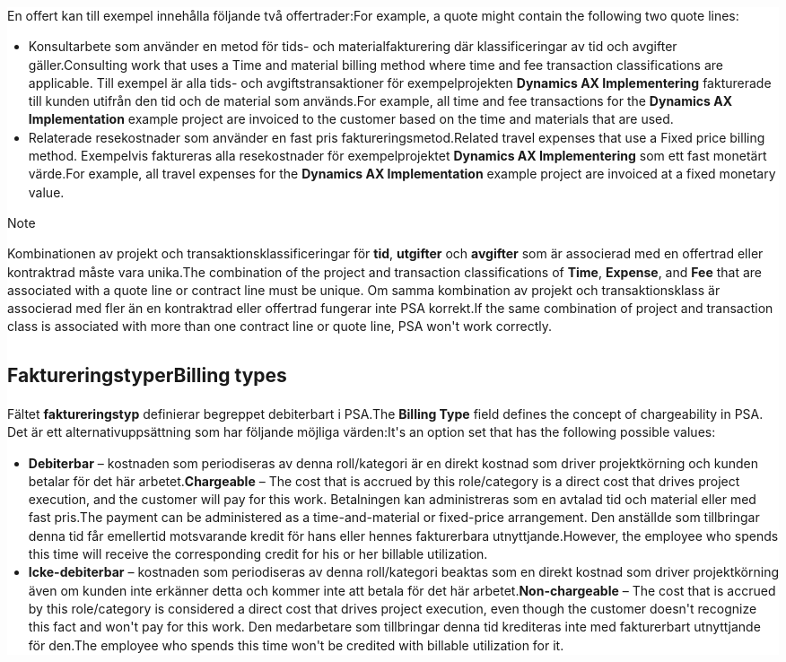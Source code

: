 <span data-ttu-id="47c0c-172">En offert kan till exempel innehålla följande två offertrader:</span><span class="sxs-lookup"><span data-stu-id="47c0c-172">For example, a quote might contain the following two quote lines:</span></span> 
- <span data-ttu-id="47c0c-173">Konsultarbete som använder en metod för tids- och materialfakturering där klassificeringar av tid och avgifter gäller.</span><span class="sxs-lookup"><span data-stu-id="47c0c-173">Consulting work that uses a Time and material billing method where time and fee transaction classifications are applicable.</span></span> <span data-ttu-id="47c0c-174">Till exempel är alla tids- och avgiftstransaktioner för exempelprojekten **Dynamics AX Implementering** fakturerade till kunden utifrån den tid och de material som används.</span><span class="sxs-lookup"><span data-stu-id="47c0c-174">For example, all time and fee transactions for the **Dynamics AX Implementation** example project are invoiced to the customer based on the time and materials that are used.</span></span> 
- <span data-ttu-id="47c0c-175">Relaterade resekostnader som använder en fast pris faktureringsmetod.</span><span class="sxs-lookup"><span data-stu-id="47c0c-175">Related travel expenses that use a Fixed price billing method.</span></span> <span data-ttu-id="47c0c-176">Exempelvis faktureras alla resekostnader för exempelprojektet **Dynamics AX Implementering** som ett fast monetärt värde.</span><span class="sxs-lookup"><span data-stu-id="47c0c-176">For example, all travel expenses for the **Dynamics AX Implementation** example project are invoiced at a fixed monetary value.</span></span>

> [!NOTE]
> <span data-ttu-id="47c0c-177">Kombinationen av projekt och transaktionsklassificeringar för **tid**, **utgifter** och **avgifter** som är associerad med en offertrad eller kontraktrad måste vara unika.</span><span class="sxs-lookup"><span data-stu-id="47c0c-177">The combination of the project and transaction classifications of **Time**, **Expense**, and **Fee** that are associated with a quote line or contract line must be unique.</span></span> <span data-ttu-id="47c0c-178">Om samma kombination av projekt och transaktionsklass är associerad med fler än en kontraktrad eller offertrad fungerar inte PSA korrekt.</span><span class="sxs-lookup"><span data-stu-id="47c0c-178">If the same combination of project and transaction class is associated with more than one contract line or quote line, PSA won't work correctly.</span></span>

## <a name="billing-types"></a><span data-ttu-id="47c0c-179">Faktureringstyper</span><span class="sxs-lookup"><span data-stu-id="47c0c-179">Billing types</span></span>

<span data-ttu-id="47c0c-180">Fältet **faktureringstyp** definierar begreppet debiterbart i PSA.</span><span class="sxs-lookup"><span data-stu-id="47c0c-180">The **Billing Type** field defines the concept of chargeability in PSA.</span></span> <span data-ttu-id="47c0c-181">Det är ett alternativuppsättning som har följande möjliga värden:</span><span class="sxs-lookup"><span data-stu-id="47c0c-181">It's an option set that has the following possible values:</span></span>

- <span data-ttu-id="47c0c-182">**Debiterbar** – kostnaden som periodiseras av denna roll/kategori är en direkt kostnad som driver projektkörning och kunden betalar för det här arbetet.</span><span class="sxs-lookup"><span data-stu-id="47c0c-182">**Chargeable** – The cost that is accrued by this role/category is a direct cost that drives project execution, and the customer will pay for this work.</span></span> <span data-ttu-id="47c0c-183">Betalningen kan administreras som en avtalad tid och material eller med fast pris.</span><span class="sxs-lookup"><span data-stu-id="47c0c-183">The payment can be administered as a time-and-material or fixed-price arrangement.</span></span> <span data-ttu-id="47c0c-184">Den anställde som tillbringar denna tid får emellertid motsvarande kredit för hans eller hennes fakturerbara utnyttjande.</span><span class="sxs-lookup"><span data-stu-id="47c0c-184">However, the employee who spends this time will receive the corresponding credit for his or her billable utilization.</span></span>
- <span data-ttu-id="47c0c-185">**Icke-debiterbar** – kostnaden som periodiseras av denna roll/kategori beaktas som en direkt kostnad som driver projektkörning även om kunden inte erkänner detta och kommer inte att betala för det här arbetet.</span><span class="sxs-lookup"><span data-stu-id="47c0c-185">**Non-chargeable** – The cost that is accrued by this role/category is considered a direct cost that drives project execution, even though the customer doesn't recognize this fact and won't pay for this work.</span></span> <span data-ttu-id="47c0c-186">Den medarbetare som tillbringar denna tid krediteras inte med fakturerbart utnyttjande för den.</span><span class="sxs-lookup"><span data-stu-id="47c0c-186">The employee who spends this time won't be credited with billable utilization for it.</span></span>
